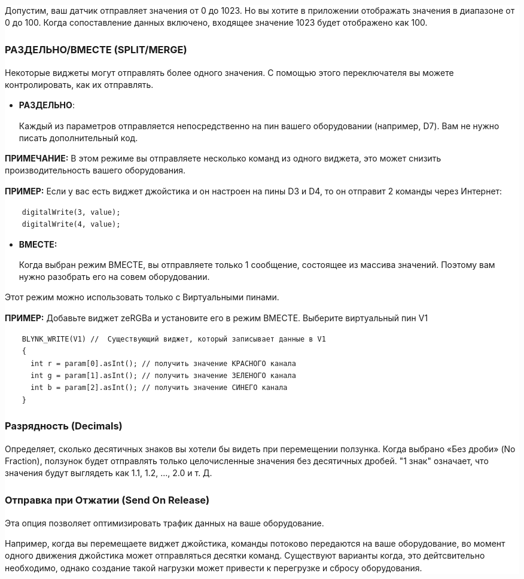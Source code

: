 Допустим, ваш датчик отправляет значения от 0 до 1023. Но вы хотите в приложении отображать значения в диапазоне от 0 до 100. Когда сопоставление данных включено, входящее значение 1023 будет отображено как 100.

### РАЗДЕЛЬНО/ВМЕСТЕ \(SPLIT/MERGE\)

Некоторые виджеты могут отправлять более одного значения. С помощью этого переключателя вы можете контролировать, как их отправлять.

* **РАЗДЕЛЬНО**:

  Каждый из параметров отправляется непосредственно на пин вашего оборудовании \(например, D7\). Вам не нужно писать дополнительный код.

**ПРИМЕЧАНИЕ:** В этом режиме вы отправляете несколько команд из одного виджета, это может снизить производительность вашего оборудования.

**ПРИМЕР:** Если у вас есть виджет джойстика и он настроен на пины D3 и D4, то он отправит 2 команды через Интернет:

```text
    digitalWrite(3, value);
    digitalWrite(4, value);
```

* **ВМЕСТЕ:**

  Когда выбран режим ВМЕСТЕ, вы отправляете только 1 сообщение, состоящее из массива значений. Поэтому вам нужно разобрать его на совем оборудовании.

Этот режим можно использовать только с Виртуальными пинами.

**ПРИМЕР:** Добавьте виджет zeRGBa и установите его в режим ВМЕСТЕ. Выберите виртуальный пин V1

```text
    BLYNK_WRITE(V1) //  Существующий виджет, который записывает данные в V1
    {
      int r = param[0].asInt(); // получить значение КРАСНОГО канала
      int g = param[1].asInt(); // получить значение ЗЕЛЕНОГО канала
      int b = param[2].asInt(); // получить значение СИНЕГО канала
    }
```

### Разрядность \(Decimals\)

Определяет, сколько десятичных знаков вы хотели бы видеть при перемещении ползунка. Когда выбрано «Без дроби» \(No Fraction\), ползунок будет отправлять только целочисленные значения без десятичных дробей. "1 знак" означает, что значения будут выглядеть как 1.1, 1.2, ..., 2.0 и т. Д.

### Отправка при Отжатии \(Send On Release\)

Эта опция позволяет оптимизировать трафик данных на ваше оборудование.

Например, когда вы перемещаете виджет джойстика, команды потоково передаются на ваше оборудование, во момент одного движения джойстика может отправляться десятки команд. Существуют варианты когда, это дейтсвительно необходимо, однако создание такой нагрузки может привести к перегрузке и сбросу оборудования.
